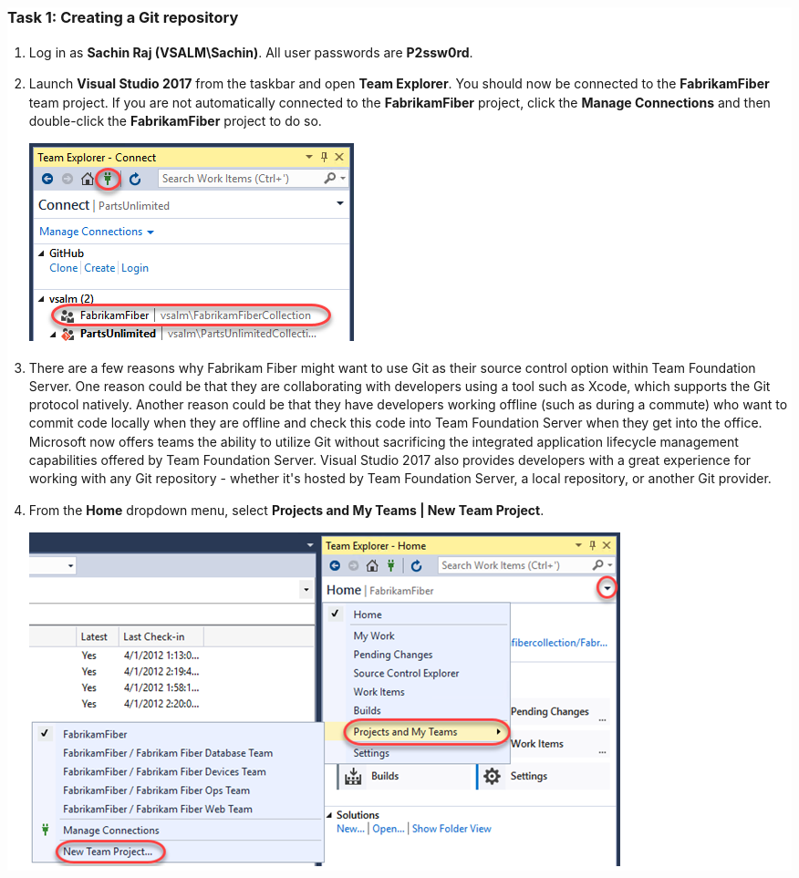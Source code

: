 ### Task 1: Creating a Git repository

1. Log in as **Sachin Raj (VSALM\Sachin)**. All user passwords are **P2ssw0rd**.

1. Launch **Visual Studio 2017** from the taskbar and open **Team Explorer**. You should now be connected to the **FabrikamFiber** team project. If you are not automatically connected to the **FabrikamFiber** project, click the **Manage Connections** and then double-click the **FabrikamFiber** project to do so.

    ![](images/000.png)

1. There are a few reasons why Fabrikam Fiber might want to use Git as their source control option within Team Foundation Server. One reason could be that they are collaborating with developers using a tool such as Xcode, which supports the Git protocol natively. Another reason could be that they have developers working offline (such as during a commute) who want to commit code locally when they are offline and check this code into Team Foundation Server when they get into the office. Microsoft now offers teams the ability to utilize Git without sacrificing the integrated application lifecycle management capabilities offered by Team Foundation Server. Visual Studio 2017 also provides developers with a great experience for working with any Git repository - whether it's hosted by Team Foundation Server, a local repository, or another Git provider.

1. From the **Home** dropdown menu, select **Projects and My Teams \| New Team Project**.

    ![](images/001.png)
